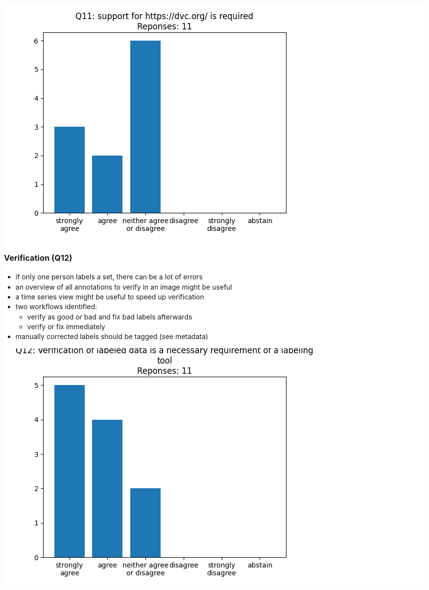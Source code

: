 ![plot1](plots/11.png)

### Verification (Q12)
* if only one person labels a set, there can be a lot of errors
* an overview of all annotations to verify in an image might be useful
* a time series view might be useful to speed up verification
* two workflows identified:
	* verify as good or bad and fix bad labels afterwards 
	* verify or fix immediately
* manually corrected labels should be tagged (see metadata)

![plot1](plots/12.png)
